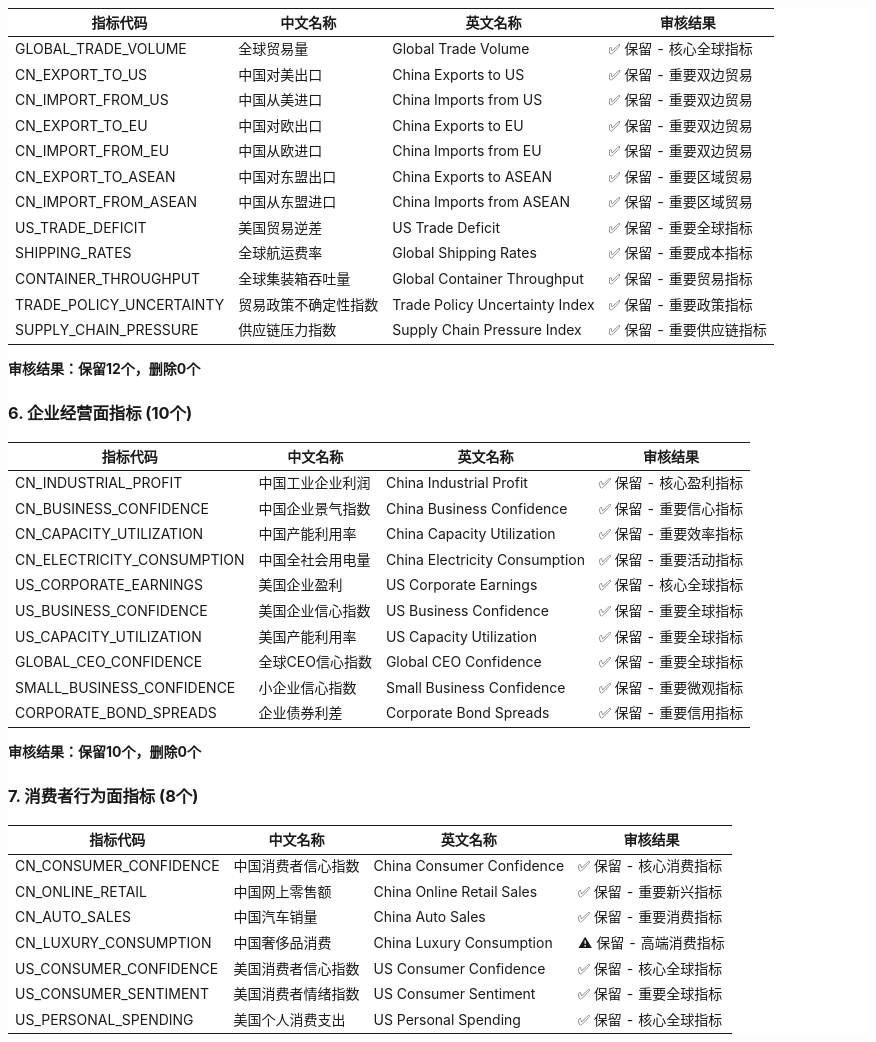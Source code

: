 | 指标代码 | 中文名称 | 英文名称 | 审核结果 |
|---------|---------|---------|---------|
| GLOBAL_TRADE_VOLUME | 全球贸易量 | Global Trade Volume | ✅ 保留 - 核心全球指标 |
| CN_EXPORT_TO_US | 中国对美出口 | China Exports to US | ✅ 保留 - 重要双边贸易 |
| CN_IMPORT_FROM_US | 中国从美进口 | China Imports from US | ✅ 保留 - 重要双边贸易 |
| CN_EXPORT_TO_EU | 中国对欧出口 | China Exports to EU | ✅ 保留 - 重要双边贸易 |
| CN_IMPORT_FROM_EU | 中国从欧进口 | China Imports from EU | ✅ 保留 - 重要双边贸易 |
| CN_EXPORT_TO_ASEAN | 中国对东盟出口 | China Exports to ASEAN | ✅ 保留 - 重要区域贸易 |
| CN_IMPORT_FROM_ASEAN | 中国从东盟进口 | China Imports from ASEAN | ✅ 保留 - 重要区域贸易 |
| US_TRADE_DEFICIT | 美国贸易逆差 | US Trade Deficit | ✅ 保留 - 重要全球指标 |
| SHIPPING_RATES | 全球航运费率 | Global Shipping Rates | ✅ 保留 - 重要成本指标 |
| CONTAINER_THROUGHPUT | 全球集装箱吞吐量 | Global Container Throughput | ✅ 保留 - 重要贸易指标 |
| TRADE_POLICY_UNCERTAINTY | 贸易政策不确定性指数 | Trade Policy Uncertainty Index | ✅ 保留 - 重要政策指标 |
| SUPPLY_CHAIN_PRESSURE | 供应链压力指数 | Supply Chain Pressure Index | ✅ 保留 - 重要供应链指标 |

**审核结果：保留12个，删除0个**

### 6. 企业经营面指标 (10个)

| 指标代码 | 中文名称 | 英文名称 | 审核结果 |
|---------|---------|---------|---------|
| CN_INDUSTRIAL_PROFIT | 中国工业企业利润 | China Industrial Profit | ✅ 保留 - 核心盈利指标 |
| CN_BUSINESS_CONFIDENCE | 中国企业景气指数 | China Business Confidence | ✅ 保留 - 重要信心指标 |
| CN_CAPACITY_UTILIZATION | 中国产能利用率 | China Capacity Utilization | ✅ 保留 - 重要效率指标 |
| CN_ELECTRICITY_CONSUMPTION | 中国全社会用电量 | China Electricity Consumption | ✅ 保留 - 重要活动指标 |
| US_CORPORATE_EARNINGS | 美国企业盈利 | US Corporate Earnings | ✅ 保留 - 核心全球指标 |
| US_BUSINESS_CONFIDENCE | 美国企业信心指数 | US Business Confidence | ✅ 保留 - 重要全球指标 |
| US_CAPACITY_UTILIZATION | 美国产能利用率 | US Capacity Utilization | ✅ 保留 - 重要全球指标 |
| GLOBAL_CEO_CONFIDENCE | 全球CEO信心指数 | Global CEO Confidence | ✅ 保留 - 重要全球指标 |
| SMALL_BUSINESS_CONFIDENCE | 小企业信心指数 | Small Business Confidence | ✅ 保留 - 重要微观指标 |
| CORPORATE_BOND_SPREADS | 企业债券利差 | Corporate Bond Spreads | ✅ 保留 - 重要信用指标 |

**审核结果：保留10个，删除0个**

### 7. 消费者行为面指标 (8个)

| 指标代码 | 中文名称 | 英文名称 | 审核结果 |
|---------|---------|---------|---------|
| CN_CONSUMER_CONFIDENCE | 中国消费者信心指数 | China Consumer Confidence | ✅ 保留 - 核心消费指标 |
| CN_ONLINE_RETAIL | 中国网上零售额 | China Online Retail Sales | ✅ 保留 - 重要新兴指标 |
| CN_AUTO_SALES | 中国汽车销量 | China Auto Sales | ✅ 保留 - 重要消费指标 |
| CN_LUXURY_CONSUMPTION | 中国奢侈品消费 | China Luxury Consumption | ⚠️ 保留 - 高端消费指标 |
| US_CONSUMER_CONFIDENCE | 美国消费者信心指数 | US Consumer Confidence | ✅ 保留 - 核心全球指标 |
| US_CONSUMER_SENTIMENT | 美国消费者情绪指数 | US Consumer Sentiment | ✅ 保留 - 重要全球指标 |
| US_PERSONAL_SPENDING | 美国个人消费支出 | US Personal Spending | ✅ 保留 - 核心全球指标 |